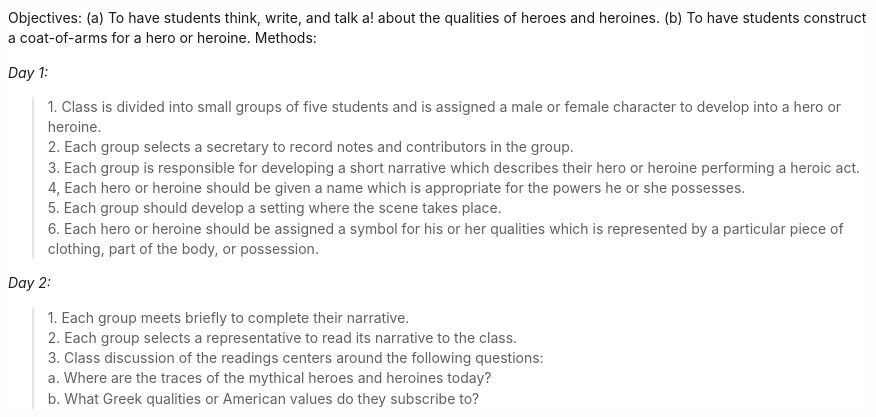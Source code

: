   <tr>
   <td>
    Objectives:
   </td>
   <td>
    (a) To have students think, write, and talk a! about the qualities of heroes and heroines.
   </td>
  </tr>
  <tr>
   <td>
   </td>
   <td>
    (b) To have students construct a coat-of-arms for a hero or heroine.
   </td>
  </tr>
 </table>
 Methods:
 <p>
  <i>
   Day 1:
  </i>
 </p>
<blockquote>
  <dl>
   <dt>
    1. Class is divided into small groups of five students and is assigned a male or female character to develop into a hero or heroine.
    <dt>
     2. Each group selects a secretary to record notes and contributors in the group.
     <dt>
      3. Each group is responsible for developing a short narrative which describes their hero or heroine performing a heroic act.
      <dt>
       4, Each hero or heroine should be given a name which is appropriate for the powers he or she possesses.
       <dt>
        5. Each group should develop a setting where the scene takes place.
        <dt>
         6. Each hero or heroine should be assigned a symbol for his or her qualities which is represented by a particular piece of clothing, part of the body, or possession.
        </dt>
       </dt>
      </dt>
     </dt>
    </dt>
   </dt>
  </dl>
 </blockquote>
 <i>
  Day 2:
 </i>
<blockquote>
  <dl>
   <dt>
    1. Each group meets briefly to complete their narrative.
    <dt>
     2. Each group selects a representative to read its narrative to the class.
     <dt>
      3. Class discussion of the readings centers around the following questions:
      <dt>
       a. Where are the traces of the mythical heroes and heroines today?
       <dt>
        b. What Greek qualities or American values do they subscribe to?
        <dt>